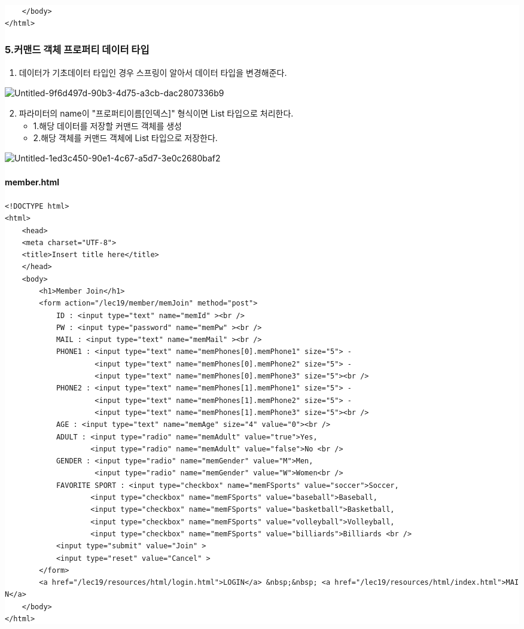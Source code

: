 ```
    </body>
</html>
```

### 5.커맨드 객체 프로퍼티 데이터 타입

1. 데이터가 기초데이터 타입인 경우 스프링이 알아서 데이터 타입을 변경해준다.

![Untitled-9f6d497d-90b3-4d75-a3cb-dac2807336b9](https://user-images.githubusercontent.com/31675104/59972424-db329080-95c9-11e9-9623-d5f6ba993646.png)


2. 파라미터의 name이 "프로퍼티이름[인덱스]" 형식이면 List 타입으로 처리한다.
    - 1.해당 데이터를 저장할 커맨드 객체를 생성
    - 2.해당 객체를 커맨드 객체에 List 타입으로 저장한다.

![Untitled-1ed3c450-90e1-4c67-a5d7-3e0c2680baf2](https://user-images.githubusercontent.com/31675104/59972426-e38acb80-95c9-11e9-899e-fbb11429e9b8.png)

#### member.html

```
<!DOCTYPE html>
<html>
    <head>
    <meta charset="UTF-8">
    <title>Insert title here</title>
    </head>
    <body>
        <h1>Member Join</h1>
        <form action="/lec19/member/memJoin" method="post">
            ID : <input type="text" name="memId" ><br />
            PW : <input type="password" name="memPw" ><br />
            MAIL : <input type="text" name="memMail" ><br />
            PHONE1 : <input type="text" name="memPhones[0].memPhone1" size="5"> -
                     <input type="text" name="memPhones[0].memPhone2" size="5"> -
                     <input type="text" name="memPhones[0].memPhone3" size="5"><br />
            PHONE2 : <input type="text" name="memPhones[1].memPhone1" size="5"> -
                     <input type="text" name="memPhones[1].memPhone2" size="5"> -
                     <input type="text" name="memPhones[1].memPhone3" size="5"><br />
            AGE : <input type="text" name="memAge" size="4" value="0"><br />
            ADULT : <input type="radio" name="memAdult" value="true">Yes,
                    <input type="radio" name="memAdult" value="false">No <br />
            GENDER : <input type="radio" name="memGender" value="M">Men,
                     <input type="radio" name="memGender" value="W">Women<br />
            FAVORITE SPORT : <input type="checkbox" name="memFSports" value="soccer">Soccer,
                    <input type="checkbox" name="memFSports" value="baseball">Baseball,
                    <input type="checkbox" name="memFSports" value="basketball">Basketball,
                    <input type="checkbox" name="memFSports" value="volleyball">Volleyball,
                    <input type="checkbox" name="memFSports" value="billiards">Billiards <br />
            <input type="submit" value="Join" >
            <input type="reset" value="Cancel" >
        </form>
        <a href="/lec19/resources/html/login.html">LOGIN</a> &nbsp;&nbsp; <a href="/lec19/resources/html/index.html">MAIN</a>
    </body>
</html>
```
